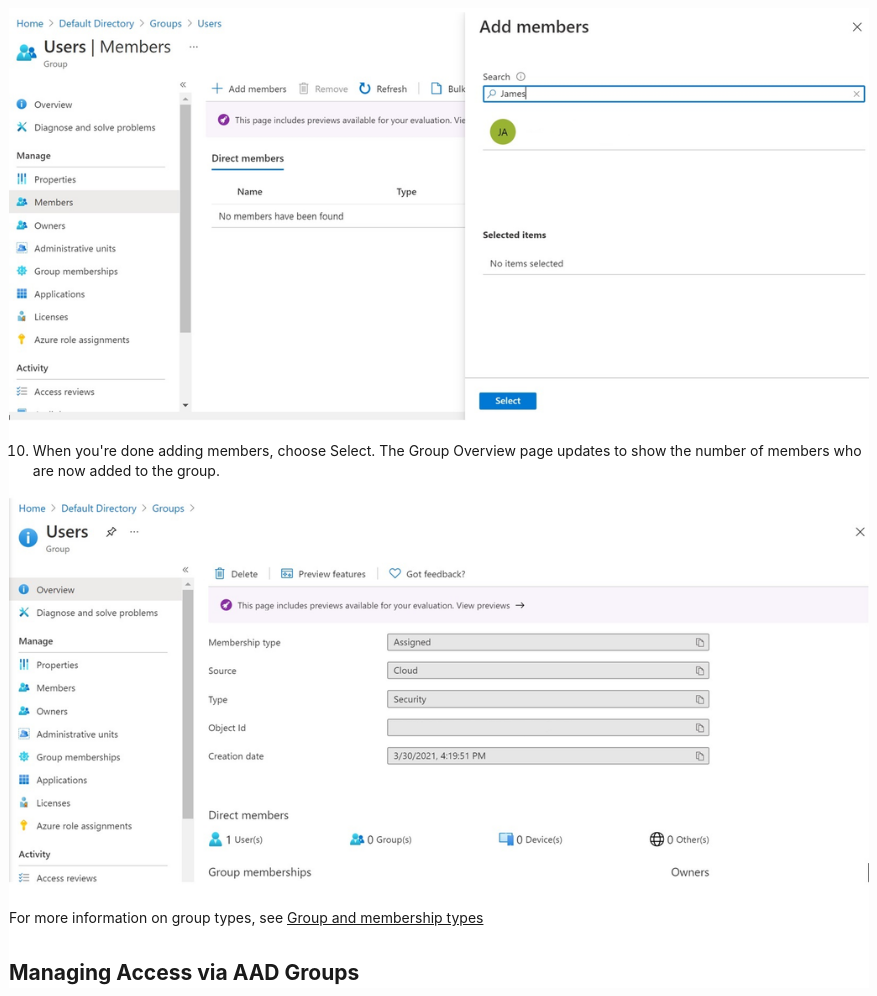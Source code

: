 ![group-add-member](images/azure-rbac/group-add-member.png)

10.	When you're done adding members, choose Select. 
The Group Overview page updates to show the number of members who are now added to the group.

![group-overview-page](images/azure-rbac/group-overview-page.png)

For more information on group types, see [Group and membership types](https://docs.microsoft.com/en-us/azure/active-directory/fundamentals/active-directory-groups-create-azure-portal#group-types)

## Managing Access via AAD Groups
